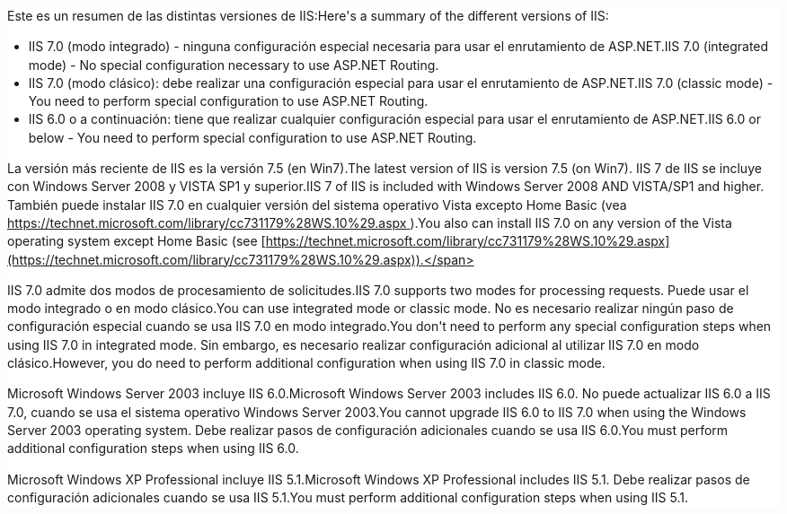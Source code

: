 <span data-ttu-id="fa2b2-111">Este es un resumen de las distintas versiones de IIS:</span><span class="sxs-lookup"><span data-stu-id="fa2b2-111">Here's a summary of the different versions of IIS:</span></span>

- <span data-ttu-id="fa2b2-112">IIS 7.0 (modo integrado) - ninguna configuración especial necesaria para usar el enrutamiento de ASP.NET.</span><span class="sxs-lookup"><span data-stu-id="fa2b2-112">IIS 7.0 (integrated mode) - No special configuration necessary to use ASP.NET Routing.</span></span>
- <span data-ttu-id="fa2b2-113">IIS 7.0 (modo clásico): debe realizar una configuración especial para usar el enrutamiento de ASP.NET.</span><span class="sxs-lookup"><span data-stu-id="fa2b2-113">IIS 7.0 (classic mode) - You need to perform special configuration to use ASP.NET Routing.</span></span>
- <span data-ttu-id="fa2b2-114">IIS 6.0 o a continuación: tiene que realizar cualquier configuración especial para usar el enrutamiento de ASP.NET.</span><span class="sxs-lookup"><span data-stu-id="fa2b2-114">IIS 6.0 or below - You need to perform special configuration to use ASP.NET Routing.</span></span>

<span data-ttu-id="fa2b2-115">La versión más reciente de IIS es la versión 7.5 (en Win7).</span><span class="sxs-lookup"><span data-stu-id="fa2b2-115">The latest version of IIS is version 7.5 (on Win7).</span></span> <span data-ttu-id="fa2b2-116">IIS 7 de IIS se incluye con Windows Server 2008 y VISTA SP1 y superior.</span><span class="sxs-lookup"><span data-stu-id="fa2b2-116">IIS 7 of IIS is included with Windows Server 2008 AND VISTA/SP1 and higher.</span></span> <span data-ttu-id="fa2b2-117">También puede instalar IIS 7.0 en cualquier versión del sistema operativo Vista excepto Home Basic (vea [ https://technet.microsoft.com/library/cc731179%28WS.10%29.aspx ](https://technet.microsoft.com/library/cc731179%28WS.10%29.aspx)).</span><span class="sxs-lookup"><span data-stu-id="fa2b2-117">You also can install IIS 7.0 on any version of the Vista operating system except Home Basic (see [https://technet.microsoft.com/library/cc731179%28WS.10%29.aspx](https://technet.microsoft.com/library/cc731179%28WS.10%29.aspx)).</span></span>

<span data-ttu-id="fa2b2-118">IIS 7.0 admite dos modos de procesamiento de solicitudes.</span><span class="sxs-lookup"><span data-stu-id="fa2b2-118">IIS 7.0 supports two modes for processing requests.</span></span> <span data-ttu-id="fa2b2-119">Puede usar el modo integrado o en modo clásico.</span><span class="sxs-lookup"><span data-stu-id="fa2b2-119">You can use integrated mode or classic mode.</span></span> <span data-ttu-id="fa2b2-120">No es necesario realizar ningún paso de configuración especial cuando se usa IIS 7.0 en modo integrado.</span><span class="sxs-lookup"><span data-stu-id="fa2b2-120">You don't need to perform any special configuration steps when using IIS 7.0 in integrated mode.</span></span> <span data-ttu-id="fa2b2-121">Sin embargo, es necesario realizar configuración adicional al utilizar IIS 7.0 en modo clásico.</span><span class="sxs-lookup"><span data-stu-id="fa2b2-121">However, you do need to perform additional configuration when using IIS 7.0 in classic mode.</span></span>

<span data-ttu-id="fa2b2-122">Microsoft Windows Server 2003 incluye IIS 6.0.</span><span class="sxs-lookup"><span data-stu-id="fa2b2-122">Microsoft Windows Server 2003 includes IIS 6.0.</span></span> <span data-ttu-id="fa2b2-123">No puede actualizar IIS 6.0 a IIS 7.0, cuando se usa el sistema operativo Windows Server 2003.</span><span class="sxs-lookup"><span data-stu-id="fa2b2-123">You cannot upgrade IIS 6.0 to IIS 7.0 when using the Windows Server 2003 operating system.</span></span> <span data-ttu-id="fa2b2-124">Debe realizar pasos de configuración adicionales cuando se usa IIS 6.0.</span><span class="sxs-lookup"><span data-stu-id="fa2b2-124">You must perform additional configuration steps when using IIS 6.0.</span></span>

<span data-ttu-id="fa2b2-125">Microsoft Windows XP Professional incluye IIS 5.1.</span><span class="sxs-lookup"><span data-stu-id="fa2b2-125">Microsoft Windows XP Professional includes IIS 5.1.</span></span> <span data-ttu-id="fa2b2-126">Debe realizar pasos de configuración adicionales cuando se usa IIS 5.1.</span><span class="sxs-lookup"><span data-stu-id="fa2b2-126">You must perform additional configuration steps when using IIS 5.1.</span></span>
